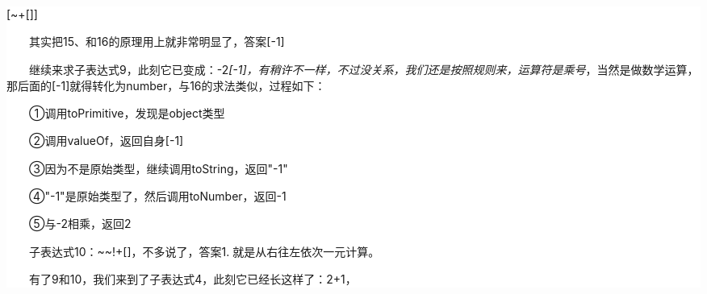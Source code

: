 [~+[]]</p><p>&#x3000;&#x3000;&#x5176;&#x5B9E;&#x628A;15&#x3001;&#x548C;16&#x7684;&#x539F;&#x7406;&#x7528;&#x4E0A;&#x5C31;&#x975E;&#x5E38;&#x660E;&#x663E;&#x4E86;&#xFF0C;&#x7B54;&#x6848;[-1]</p><p>&#x3000;&#x3000;&#x7EE7;&#x7EED;&#x6765;&#x6C42;&#x5B50;&#x8868;&#x8FBE;&#x5F0F;9&#xFF0C;&#x6B64;&#x523B;&#x5B83;&#x5DF2;&#x53D8;&#x6210;&#xFF1A;-2<em>[-1]&#xFF0C;&#x6709;&#x7A0D;&#x8BB8;&#x4E0D;&#x4E00;&#x6837;&#xFF0C;&#x4E0D;&#x8FC7;&#x6CA1;&#x5173;&#x7CFB;&#xFF0C;&#x6211;&#x4EEC;&#x8FD8;&#x662F;&#x6309;&#x7167;&#x89C4;&#x5219;&#x6765;&#xFF0C;&#x8FD0;&#x7B97;&#x7B26;&#x662F;&#x4E58;&#x53F7;</em>&#xFF0C;&#x5F53;&#x7136;&#x662F;&#x505A;&#x6570;&#x5B66;&#x8FD0;&#x7B97;&#xFF0C;&#x90A3;&#x540E;&#x9762;&#x7684;[-1]&#x5C31;&#x5F97;&#x8F6C;&#x5316;&#x4E3A;number&#xFF0C;&#x4E0E;16&#x7684;&#x6C42;&#x6CD5;&#x7C7B;&#x4F3C;&#xFF0C;&#x8FC7;&#x7A0B;&#x5982;&#x4E0B;&#xFF1A;</p><p>&#x3000;&#x3000;&#x2460;&#x8C03;&#x7528;toPrimitive&#xFF0C;&#x53D1;&#x73B0;&#x662F;object&#x7C7B;&#x578B;</p><p>&#x3000;&#x3000;&#x2461;&#x8C03;&#x7528;valueOf&#xFF0C;&#x8FD4;&#x56DE;&#x81EA;&#x8EAB;[-1]</p><p>&#x3000;&#x3000;&#x2462;&#x56E0;&#x4E3A;&#x4E0D;&#x662F;&#x539F;&#x59CB;&#x7C7B;&#x578B;&#xFF0C;&#x7EE7;&#x7EED;&#x8C03;&#x7528;toString&#xFF0C;&#x8FD4;&#x56DE;&quot;-1&quot;</p><p>&#x3000;&#x3000;&#x2463;&quot;-1&quot;&#x662F;&#x539F;&#x59CB;&#x7C7B;&#x578B;&#x4E86;&#xFF0C;&#x7136;&#x540E;&#x8C03;&#x7528;toNumber&#xFF0C;&#x8FD4;&#x56DE;-1</p><p>&#x3000;&#x3000;&#x2464;&#x4E0E;-2&#x76F8;&#x4E58;&#xFF0C;&#x8FD4;&#x56DE;2</p><p>&#x3000;&#x3000;&#x5B50;&#x8868;&#x8FBE;&#x5F0F;10&#xFF1A;~~!+[]&#xFF0C;&#x4E0D;&#x591A;&#x8BF4;&#x4E86;&#xFF0C;&#x7B54;&#x6848;1. &#x5C31;&#x662F;&#x4ECE;&#x53F3;&#x5F80;&#x5DE6;&#x4F9D;&#x6B21;&#x4E00;&#x5143;&#x8BA1;&#x7B97;&#x3002;</p><p>&#x3000;&#x3000;&#x6709;&#x4E86;9&#x548C;10&#xFF0C;&#x6211;&#x4EEC;&#x6765;&#x5230;&#x4E86;&#x5B50;&#x8868;&#x8FBE;&#x5F0F;4&#xFF0C;&#x6B64;&#x523B;&#x5B83;&#x5DF2;&#x7ECF;&#x957F;&#x8FD9;&#x6837;&#x4E86;&#xFF1A;2+1&#xFF0C;
